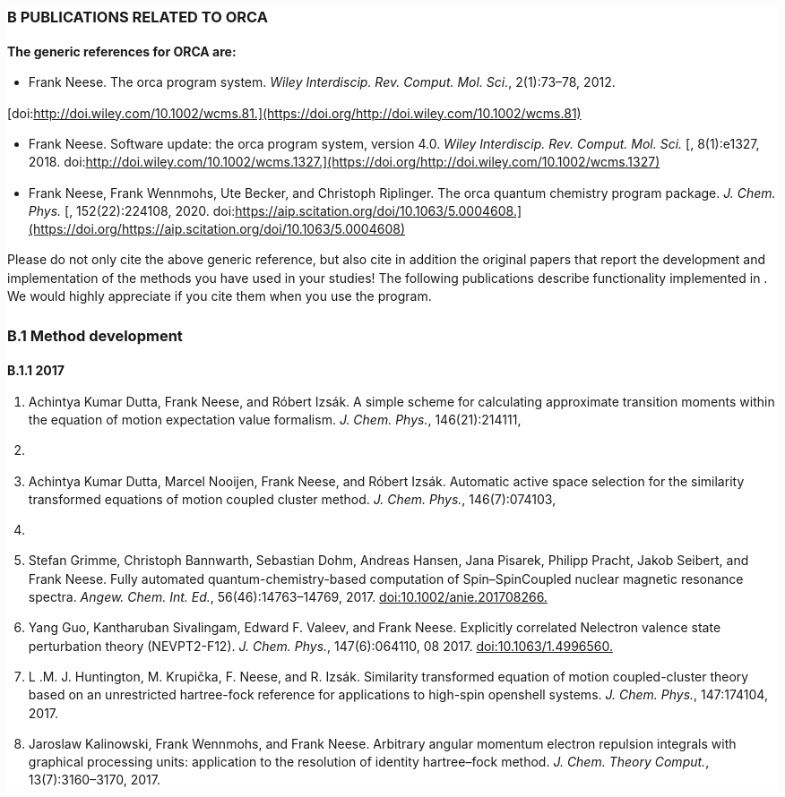 ### **B** **PUBLICATIONS RELATED TO ORCA**

**The generic references for ORCA are:**

  - Frank Neese. The orca program system. *Wiley Interdiscip. Rev. Comput. Mol. Sci.*, 2(1):73–78, 2012.

[doi:http://doi.wiley.com/10.1002/wcms.81.](https://doi.org/http://doi.wiley.com/10.1002/wcms.81)

  - Frank Neese. Software update: the orca program system, version 4.0. *Wiley Interdiscip. Rev. Comput. Mol.*
*Sci.* [, 8(1):e1327, 2018. doi:http://doi.wiley.com/10.1002/wcms.1327.](https://doi.org/http://doi.wiley.com/10.1002/wcms.1327)

  - Frank Neese, Frank Wennmohs, Ute Becker, and Christoph Riplinger. The orca quantum chemistry program
package. *J. Chem. Phys.* [, 152(22):224108, 2020. doi:https://aip.scitation.org/doi/10.1063/5.0004608.](https://doi.org/https://aip.scitation.org/doi/10.1063/5.0004608)

Please do not only cite the above generic reference, but also cite in addition the original papers that report the development and implementation of the methods you have used in your studies! The following publications describe
functionality implemented in . We would highly appreciate if you cite them when you use the program.
### **B.1 Method development**

**B.1.1 2017**

1. Achintya Kumar Dutta, Frank Neese, and Róbert Izsák. A simple scheme for calculating approximate transition moments within the equation of motion expectation value formalism. *J. Chem. Phys.*, 146(21):214111,
2017.

2. Achintya Kumar Dutta, Marcel Nooijen, Frank Neese, and Róbert Izsák. Automatic active space selection
for the similarity transformed equations of motion coupled cluster method. *J. Chem. Phys.*, 146(7):074103,
2017.

3. Stefan Grimme, Christoph Bannwarth, Sebastian Dohm, Andreas Hansen, Jana Pisarek, Philipp Pracht,
Jakob Seibert, and Frank Neese. Fully automated quantum-chemistry-based computation of Spin–SpinCoupled nuclear magnetic resonance spectra. *Angew.* *Chem.* *Int.* *Ed.*, 56(46):14763–14769, 2017.
[doi:10.1002/anie.201708266.](https://doi.org/10.1002/anie.201708266)

4. Yang Guo, Kantharuban Sivalingam, Edward F. Valeev, and Frank Neese. Explicitly correlated Nelectron valence state perturbation theory (NEVPT2-F12). *J. Chem.* *Phys.*, 147(6):064110, 08 2017.
[doi:10.1063/1.4996560.](https://doi.org/10.1063/1.4996560)

5. L .M. J. Huntington, M. Krupička, F. Neese, and R. Izsák. Similarity transformed equation of motion
coupled-cluster theory based on an unrestricted hartree-fock reference for applications to high-spin openshell systems. *J. Chem. Phys.*, 147:174104, 2017.

6. Jaroslaw Kalinowski, Frank Wennmohs, and Frank Neese. Arbitrary angular momentum electron repulsion
integrals with graphical processing units: application to the resolution of identity hartree–fock method. *J.*
*Chem. Theory Comput.*, 13(7):3160–3170, 2017.
